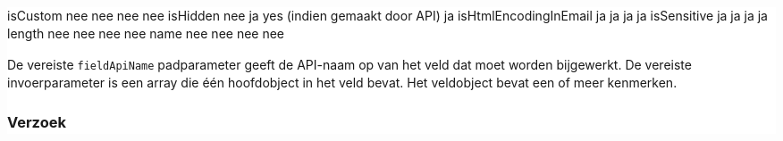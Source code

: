 </tr>
<tr>
<td style="width: 26.5306%;">isCustom</td>
<td style="width: 17.449%;">nee</td>
<td style="width: 17.551%;">nee</td>
<td style="width: 19.3878%;">nee</td>
<td style="width: 18.8776%;">nee</td>
</tr>
<tr>
<td style="width: 26.5306%;">isHidden</td>
<td style="width: 17.449%;">nee</td>
<td style="width: 17.551%;">ja</td>
<td style="width: 19.3878%;">yes (indien gemaakt door API)</td>
<td style="width: 18.8776%;">ja</td>
</tr>
<tr>
<td style="width: 26.5306%;">isHtmlEncodingInEmail</td>
<td style="width: 17.449%;">ja</td>
<td style="width: 17.551%;">ja</td>
<td style="width: 19.3878%;">ja</td>
<td style="width: 18.8776%;">ja</td>
</tr>
<tr>
<td style="width: 26.5306%;">isSensitive</td>
<td style="width: 17.449%;">ja</td>
<td style="width: 17.551%;">ja</td>
<td style="width: 19.3878%;">ja</td>
<td style="width: 18.8776%;">ja</td>
</tr>
<tr>
<td style="width: 26.5306%;">length</td>
<td style="width: 17.449%;">nee</td>
<td style="width: 17.551%;">nee</td>
<td style="width: 19.3878%;">nee</td>
<td style="width: 18.8776%;">nee</td>
</tr>
<tr>
<td style="width: 26.5306%;">name</td>
<td style="width: 17.449%;">nee</td>
<td style="width: 17.551%;">nee</td>
<td style="width: 19.3878%;">nee</td>
<td style="width: 18.8776%;">nee</td>
</tr>
</tbody>
</table>

De vereiste `fieldApiName` padparameter geeft de API-naam op van het veld dat moet worden bijgewerkt. De vereiste invoerparameter is een array die één hoofdobject in het veld bevat.  Het veldobject bevat een of meer kenmerken.

### Verzoek
